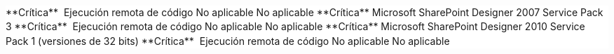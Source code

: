 </td>
<td style="border:1px solid black;">
**Crítica**   
Ejecución remota de código

</td>
<td style="border:1px solid black;">
No aplicable

</td>
<td style="border:1px solid black;">
No aplicable

</td>
<td style="border:1px solid black;">
**Crítica**

</td>
</tr>
<tr>
<td style="border:1px solid black;">
Microsoft SharePoint Designer 2007 Service Pack 3

</td>
<td style="border:1px solid black;">
**Crítica**   
Ejecución remota de código

</td>
<td style="border:1px solid black;">
No aplicable

</td>
<td style="border:1px solid black;">
No aplicable

</td>
<td style="border:1px solid black;">
**Crítica**

</td>
</tr>
<tr>
<td style="border:1px solid black;">
Microsoft SharePoint Designer 2010 Service Pack 1 (versiones de 32 bits)

</td>
<td style="border:1px solid black;">
**Crítica**   
Ejecución remota de código

</td>
<td style="border:1px solid black;">
No aplicable

</td>
<td style="border:1px solid black;">
No aplicable
